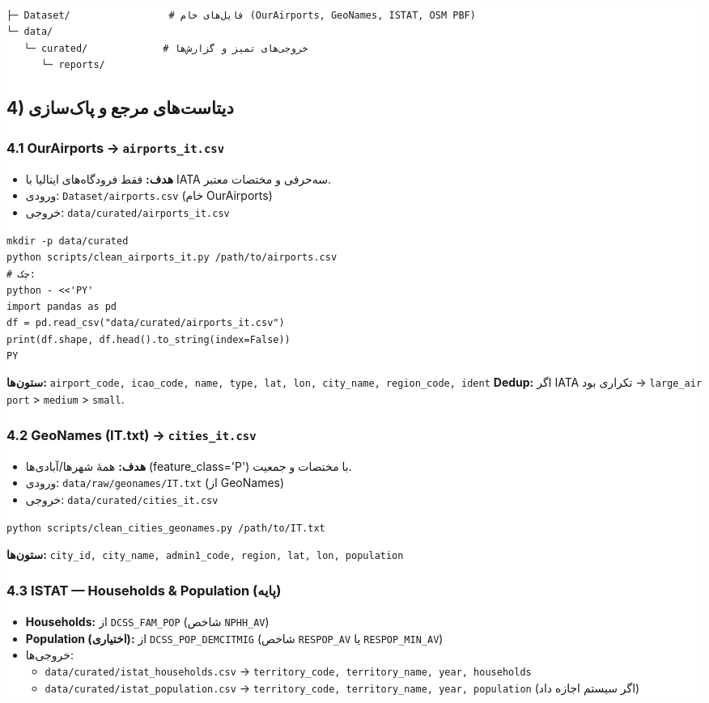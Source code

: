 ```
├─ Dataset/                 # فایل‌های خام (OurAirports, GeoNames, ISTAT, OSM PBF)
└─ data/
   └─ curated/             # خروجی‌های تمیز و گزارش‌ها
      └─ reports/

```

## 4) دیتاست‌های مرجع و پاک‌سازی

### 4.1 OurAirports → `airports_it.csv`

- **هدف:** فقط فرودگاه‌های ایتالیا با IATA سه‌حرفی و مختصات معتبر.
- ورودی: `Dataset/airports.csv` (خام OurAirports)
- خروجی: `data/curated/airports_it.csv`



```
mkdir -p data/curated
python scripts/clean_airports_it.py /path/to/airports.csv
# چک:
python - <<'PY'
import pandas as pd
df = pd.read_csv("data/curated/airports_it.csv")
print(df.shape, df.head().to_string(index=False))
PY

```

**ستون‌ها:** `airport_code, icao_code, name, type, lat, lon, city_name, region_code, ident`
 **Dedup:** اگر IATA تکراری بود → `large_airport` > `medium` > `small`.



### 4.2 GeoNames (IT.txt) → `cities_it.csv`

- **هدف:** همهٔ شهرها/آبادی‌ها (feature_class='P') با مختصات و جمعیت.
- ورودی: `data/raw/geonames/IT.txt` (از GeoNames)
- خروجی: `data/curated/cities_it.csv`

```
python scripts/clean_cities_geonames.py /path/to/IT.txt
```

**ستون‌ها:** `city_id, city_name, admin1_code, region, lat, lon, population`



### 4.3 ISTAT — Households & Population (پایه)

- **Households:** از `DCSS_FAM_POP` (شاخص `NPHH_AV`)
- **Population (اختیاری):** از `DCSS_POP_DEMCITMIG` (شاخص `RESPOP_AV` یا `RESPOP_MIN_AV`)
- خروجی‌ها:
  - `data/curated/istat_households.csv` → `territory_code, territory_name, year, households`
  - `data/curated/istat_population.csv` → `territory_code, territory_name, year, population` (اگر سیستم اجازه داد)
